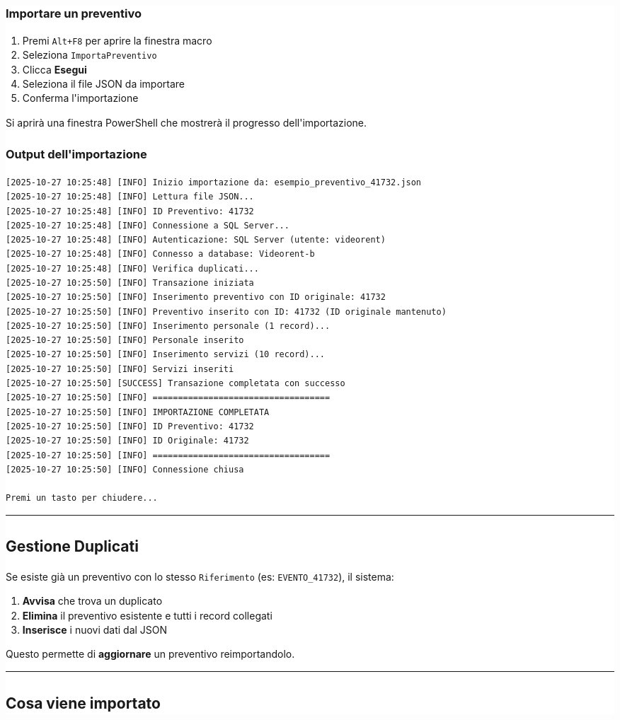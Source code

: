 ### Importare un preventivo

1. Premi `Alt+F8` per aprire la finestra macro
2. Seleziona `ImportaPreventivo`
3. Clicca **Esegui**
4. Seleziona il file JSON da importare
5. Conferma l'importazione

Si aprirà una finestra PowerShell che mostrerà il progresso dell'importazione.

### Output dell'importazione

```
[2025-10-27 10:25:48] [INFO] Inizio importazione da: esempio_preventivo_41732.json
[2025-10-27 10:25:48] [INFO] Lettura file JSON...
[2025-10-27 10:25:48] [INFO] ID Preventivo: 41732
[2025-10-27 10:25:48] [INFO] Connessione a SQL Server...
[2025-10-27 10:25:48] [INFO] Autenticazione: SQL Server (utente: videorent)
[2025-10-27 10:25:48] [INFO] Connesso a database: Videorent-b
[2025-10-27 10:25:48] [INFO] Verifica duplicati...
[2025-10-27 10:25:50] [INFO] Transazione iniziata
[2025-10-27 10:25:50] [INFO] Inserimento preventivo con ID originale: 41732
[2025-10-27 10:25:50] [INFO] Preventivo inserito con ID: 41732 (ID originale mantenuto)
[2025-10-27 10:25:50] [INFO] Inserimento personale (1 record)...
[2025-10-27 10:25:50] [INFO] Personale inserito
[2025-10-27 10:25:50] [INFO] Inserimento servizi (10 record)...
[2025-10-27 10:25:50] [INFO] Servizi inseriti
[2025-10-27 10:25:50] [SUCCESS] Transazione completata con successo
[2025-10-27 10:25:50] [INFO] ===================================
[2025-10-27 10:25:50] [INFO] IMPORTAZIONE COMPLETATA
[2025-10-27 10:25:50] [INFO] ID Preventivo: 41732
[2025-10-27 10:25:50] [INFO] ID Originale: 41732
[2025-10-27 10:25:50] [INFO] ===================================
[2025-10-27 10:25:50] [INFO] Connessione chiusa

Premi un tasto per chiudere...
```

---

## Gestione Duplicati

Se esiste già un preventivo con lo stesso `Riferimento` (es: `EVENTO_41732`), il sistema:

1. **Avvisa** che trova un duplicato
2. **Elimina** il preventivo esistente e tutti i record collegati
3. **Inserisce** i nuovi dati dal JSON

Questo permette di **aggiornare** un preventivo reimportandolo.

---

## Cosa viene importato

